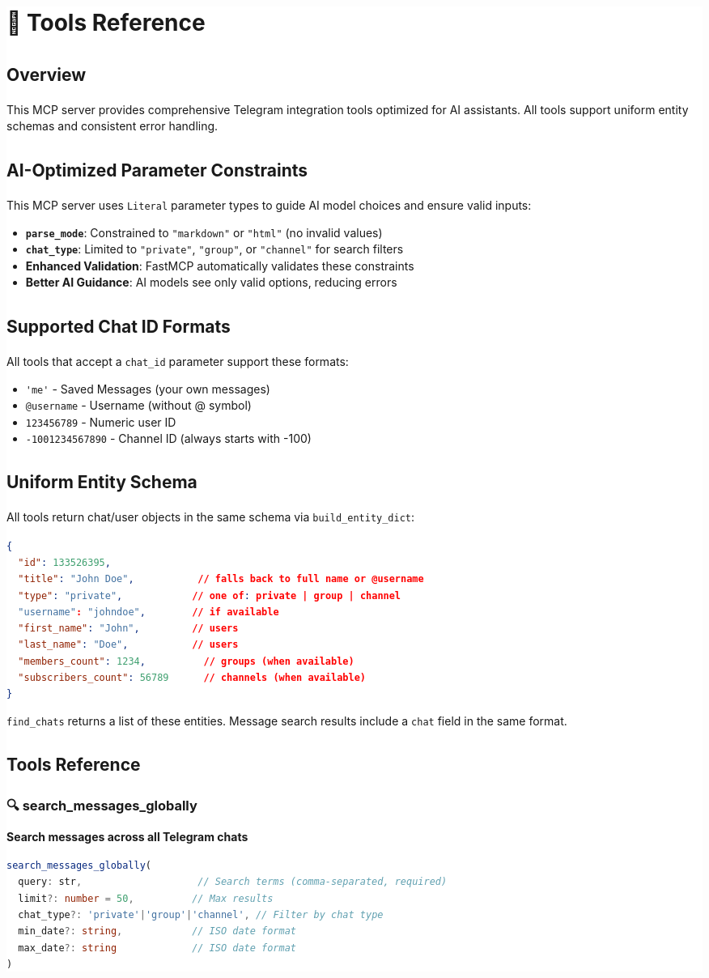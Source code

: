 # 🔧 Tools Reference

## Overview

This MCP server provides comprehensive Telegram integration tools optimized for AI assistants. All tools support uniform entity schemas and consistent error handling.

## AI-Optimized Parameter Constraints

This MCP server uses `Literal` parameter types to guide AI model choices and ensure valid inputs:

- **`parse_mode`**: Constrained to `"markdown"` or `"html"` (no invalid values)
- **`chat_type`**: Limited to `"private"`, `"group"`, or `"channel"` for search filters
- **Enhanced Validation**: FastMCP automatically validates these constraints
- **Better AI Guidance**: AI models see only valid options, reducing errors

## Supported Chat ID Formats

All tools that accept a `chat_id` parameter support these formats:
- `'me'` - Saved Messages (your own messages)
- `@username` - Username (without @ symbol)
- `123456789` - Numeric user ID
- `-1001234567890` - Channel ID (always starts with -100)

## Uniform Entity Schema

All tools return chat/user objects in the same schema via `build_entity_dict`:

```json
{
  "id": 133526395,
  "title": "John Doe",           // falls back to full name or @username
  "type": "private",            // one of: private | group | channel
  "username": "johndoe",        // if available
  "first_name": "John",         // users
  "last_name": "Doe",           // users
  "members_count": 1234,          // groups (when available)
  "subscribers_count": 56789      // channels (when available)
}
```

`find_chats` returns a list of these entities. Message search results include a `chat` field in the same format.

## Tools Reference

### 🔍 search_messages_globally
**Search messages across all Telegram chats**

```typescript
search_messages_globally(
  query: str,                    // Search terms (comma-separated, required)
  limit?: number = 50,          // Max results
  chat_type?: 'private'|'group'|'channel', // Filter by chat type
  min_date?: string,            // ISO date format
  max_date?: string             // ISO date format
)
```
